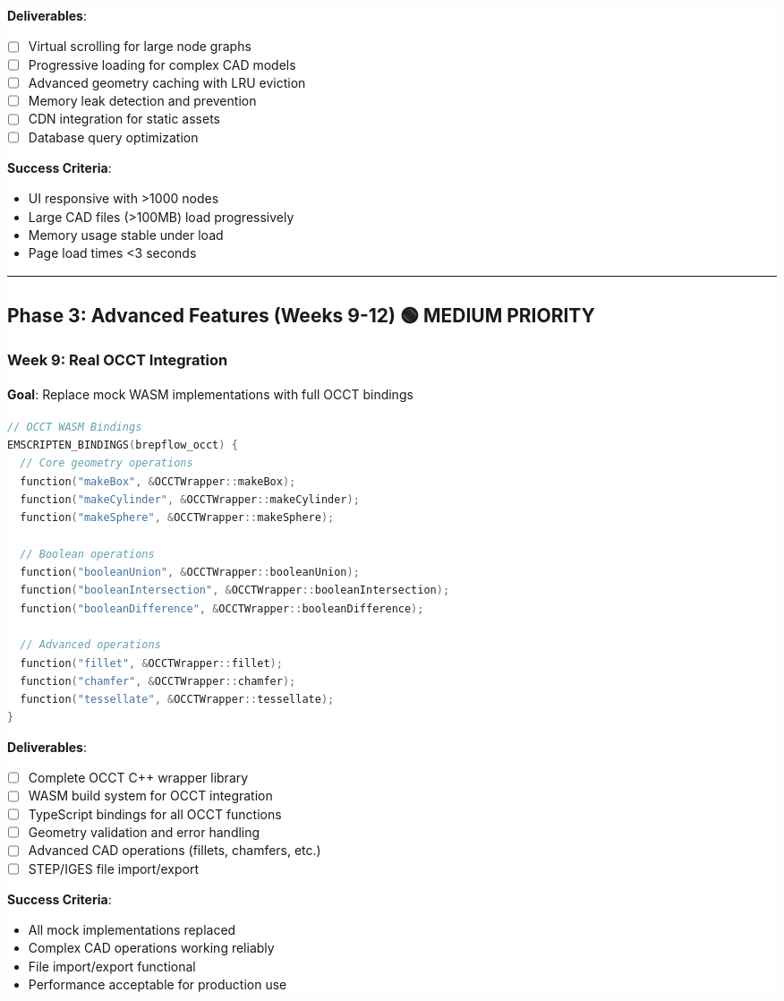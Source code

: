 **Deliverables**:
- [ ] Virtual scrolling for large node graphs
- [ ] Progressive loading for complex CAD models
- [ ] Advanced geometry caching with LRU eviction
- [ ] Memory leak detection and prevention
- [ ] CDN integration for static assets
- [ ] Database query optimization

**Success Criteria**:
- UI responsive with >1000 nodes
- Large CAD files (>100MB) load progressively
- Memory usage stable under load
- Page load times <3 seconds

---

## Phase 3: Advanced Features (Weeks 9-12) 🟢 MEDIUM PRIORITY

### Week 9: Real OCCT Integration
**Goal**: Replace mock WASM implementations with full OCCT bindings

```cpp
// OCCT WASM Bindings
EMSCRIPTEN_BINDINGS(brepflow_occt) {
  // Core geometry operations
  function("makeBox", &OCCTWrapper::makeBox);
  function("makeCylinder", &OCCTWrapper::makeCylinder);
  function("makeSphere", &OCCTWrapper::makeSphere);

  // Boolean operations
  function("booleanUnion", &OCCTWrapper::booleanUnion);
  function("booleanIntersection", &OCCTWrapper::booleanIntersection);
  function("booleanDifference", &OCCTWrapper::booleanDifference);

  // Advanced operations
  function("fillet", &OCCTWrapper::fillet);
  function("chamfer", &OCCTWrapper::chamfer);
  function("tessellate", &OCCTWrapper::tessellate);
}
```

**Deliverables**:
- [ ] Complete OCCT C++ wrapper library
- [ ] WASM build system for OCCT integration
- [ ] TypeScript bindings for all OCCT functions
- [ ] Geometry validation and error handling
- [ ] Advanced CAD operations (fillets, chamfers, etc.)
- [ ] STEP/IGES file import/export

**Success Criteria**:
- All mock implementations replaced
- Complex CAD operations working reliably
- File import/export functional
- Performance acceptable for production use

